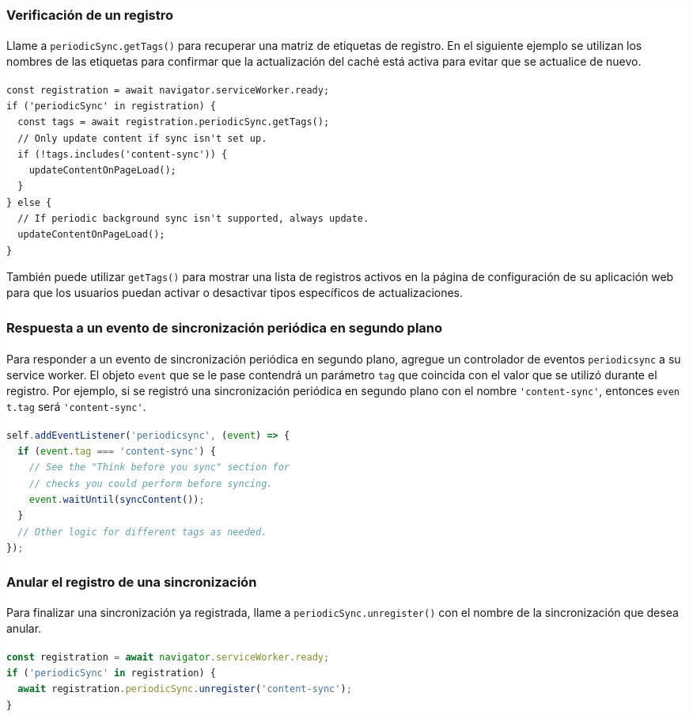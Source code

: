 ### Verificación de un registro

Llame a `periodicSync.getTags()` para recuperar una matriz de etiquetas de registro. En el siguiente ejemplo se utilizan los nombres de las etiquetas para confirmar que la actualización del caché está activa para evitar que se actualice de nuevo.

```js/2,4
const registration = await navigator.serviceWorker.ready;
if ('periodicSync' in registration) {
  const tags = await registration.periodicSync.getTags();
  // Only update content if sync isn't set up.
  if (!tags.includes('content-sync')) {
    updateContentOnPageLoad();
  }
} else {
  // If periodic background sync isn't supported, always update.
  updateContentOnPageLoad();
}
```

También puede utilizar `getTags()` para mostrar una lista de registros activos en la página de configuración de su aplicación web para que los usuarios puedan activar o desactivar tipos específicos de actualizaciones.

### Respuesta a un evento de sincronización periódica en segundo plano

Para responder a un evento de sincronización periódica en segundo plano, agregue un controlador de eventos `periodicsync` a su service worker. El objeto `event` que se le pase contendrá un parámetro `tag` que coincida con el valor que se utilizó durante el registro. Por ejemplo, si se registró una sincronización periódica en segundo plano con el nombre `'content-sync'`, entonces `event.tag` será `'content-sync'`.

```js
self.addEventListener('periodicsync', (event) => {
  if (event.tag === 'content-sync') {
    // See the "Think before you sync" section for
    // checks you could perform before syncing.
    event.waitUntil(syncContent());
  }
  // Other logic for different tags as needed.
});
```

### Anular el registro de una sincronización

Para finalizar una sincronización ya registrada, llame a `periodicSync.unregister()` con el nombre de la sincronización que desea anular.

```js
const registration = await navigator.serviceWorker.ready;
if ('periodicSync' in registration) {
  await registration.periodicSync.unregister('content-sync');
}
```
